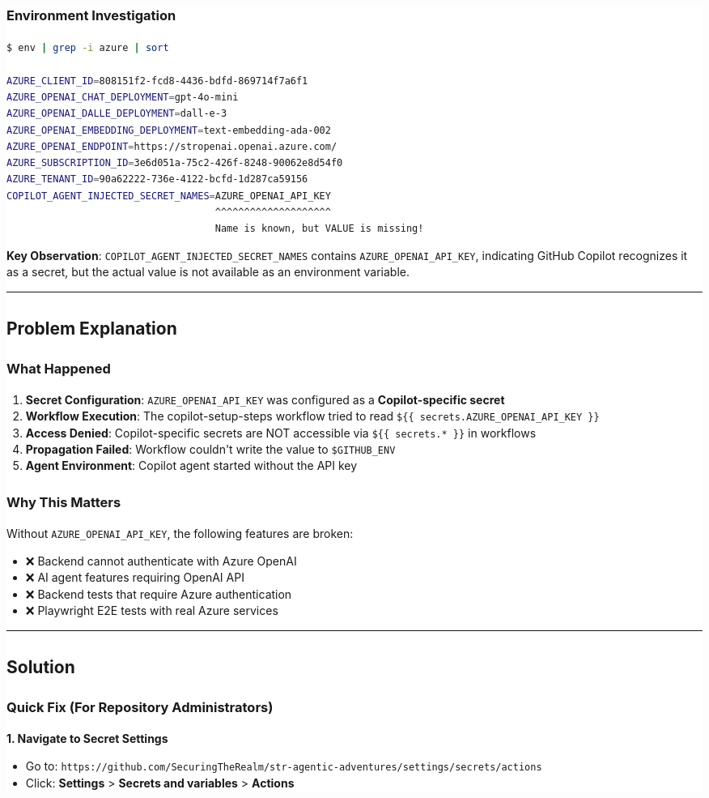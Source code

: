 ### Environment Investigation

```bash
$ env | grep -i azure | sort

AZURE_CLIENT_ID=808151f2-fcd8-4436-bdfd-869714f7a6f1
AZURE_OPENAI_CHAT_DEPLOYMENT=gpt-4o-mini
AZURE_OPENAI_DALLE_DEPLOYMENT=dall-e-3
AZURE_OPENAI_EMBEDDING_DEPLOYMENT=text-embedding-ada-002
AZURE_OPENAI_ENDPOINT=https://stropenai.openai.azure.com/
AZURE_SUBSCRIPTION_ID=3e6d051a-75c2-426f-8248-90062e8d54f0
AZURE_TENANT_ID=90a62222-736e-4122-bcfd-1d287ca59156
COPILOT_AGENT_INJECTED_SECRET_NAMES=AZURE_OPENAI_API_KEY
                                    ^^^^^^^^^^^^^^^^^^^^
                                    Name is known, but VALUE is missing!
```

**Key Observation**: `COPILOT_AGENT_INJECTED_SECRET_NAMES` contains `AZURE_OPENAI_API_KEY`, indicating GitHub Copilot recognizes it as a secret, but the actual value is not available as an environment variable.

---

## Problem Explanation

### What Happened

1. **Secret Configuration**: `AZURE_OPENAI_API_KEY` was configured as a **Copilot-specific secret**
2. **Workflow Execution**: The copilot-setup-steps workflow tried to read `${{ secrets.AZURE_OPENAI_API_KEY }}`
3. **Access Denied**: Copilot-specific secrets are NOT accessible via `${{ secrets.* }}` in workflows
4. **Propagation Failed**: Workflow couldn't write the value to `$GITHUB_ENV`
5. **Agent Environment**: Copilot agent started without the API key

### Why This Matters

Without `AZURE_OPENAI_API_KEY`, the following features are broken:
- ❌ Backend cannot authenticate with Azure OpenAI
- ❌ AI agent features requiring OpenAI API
- ❌ Backend tests that require Azure authentication
- ❌ Playwright E2E tests with real Azure services

---

## Solution

### Quick Fix (For Repository Administrators)

**1. Navigate to Secret Settings**
   - Go to: `https://github.com/SecuringTheRealm/str-agentic-adventures/settings/secrets/actions`
   - Click: **Settings** > **Secrets and variables** > **Actions**
